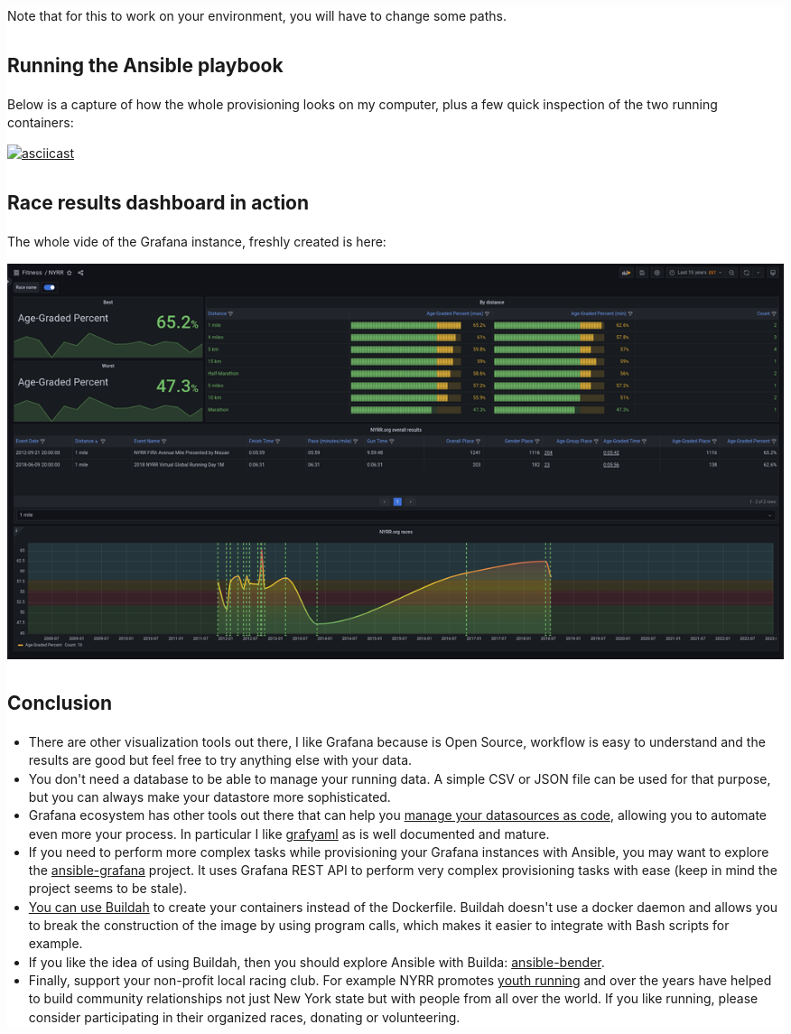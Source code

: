 Note that for this to work on your environment, you will have to change some paths.

## Running the Ansible playbook

Below is a capture of how the whole provisioning looks on my computer, plus a few quick inspection of the two running containers:

[![asciicast](https://asciinema.org/a/559222.svg)](https://asciinema.org/a/559222)


## Race results dashboard in action

The whole vide of the Grafana instance, freshly created is here:

[![NYRR Grafana dashboard](nyrr-race-results-dashboard.png)](https://youtu.be/fx1_n_vibWk "NYRR Race Results in Grafana dashboard")


## Conclusion

* There are other visualization tools out there, I like Grafana because is Open Source, workflow is easy to understand and the results are good but feel free to try anything else with your data.
* You don't need a database to be able to manage your running data. A simple CSV or JSON file can be used for that purpose, but you can always make your datastore more sophisticated.
* Grafana ecosystem has other tools out there that can help you [manage your datasources as code](https://grafana.com/tutorials/provision-dashboards-and-data-sources/), allowing you to automate even more your process. In particular I like [grafyaml](https://docs.openstack.org/infra/grafyaml/) as is well documented and mature.
* If you need to perform more complex tasks while provisioning your Grafana instances with Ansible, you may want to explore the [ansible-grafana](https://github.com/cloudalchemy/ansible-grafana) project. It uses Grafana REST API to perform very complex provisioning tasks with ease (keep in mind the project seems to be stale). 
* [You can use Buildah](https://github.com/containers/buildah/blob/main/install.md) to create your containers instead of the Dockerfile. Buildah doesn't use a docker daemon and allows you to break the construction of the image by using program calls, which makes it easier to integrate with Bash scripts for example.
* If you like the idea of using Buildah, then you should explore Ansible with Builda: [ansible-bender](https://github.com/ansible-community/ansible-bender).
* Finally, support your non-profit local racing club. For example NYRR promotes [youth running](https://www.nyrr.org/youth) and over the years have helped to build community relationships not just New York state but with people from all over the world. If you like running, please consider participating in their organized races, donating or volunteering.
